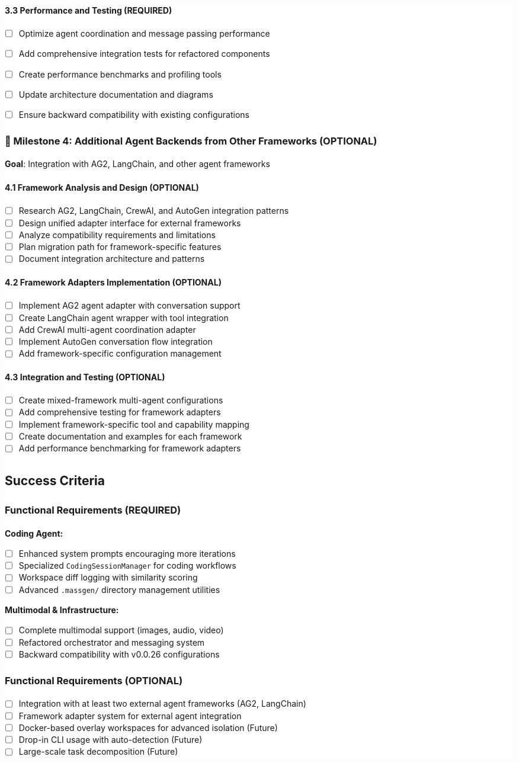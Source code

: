 #### 3.3 Performance and Testing (REQUIRED)
- [ ] Optimize agent coordination and message passing performance
- [ ] Add comprehensive integration tests for refactored components
- [ ] Create performance benchmarks and profiling tools
- [ ] Update architecture documentation and diagrams
- [ ] Ensure backward compatibility with existing configurations


### 🎯 Milestone 4: Additional Agent Backends from Other Frameworks (OPTIONAL)

**Goal**: Integration with AG2, LangChain, and other agent frameworks

#### 4.1 Framework Analysis and Design (OPTIONAL)
- [ ] Research AG2, LangChain, CrewAI, and AutoGen integration patterns
- [ ] Design unified adapter interface for external frameworks
- [ ] Analyze compatibility requirements and limitations
- [ ] Plan migration path for framework-specific features
- [ ] Document integration architecture and patterns

#### 4.2 Framework Adapters Implementation (OPTIONAL)
- [ ] Implement AG2 agent adapter with conversation support
- [ ] Create LangChain agent wrapper with tool integration
- [ ] Add CrewAI multi-agent coordination adapter
- [ ] Implement AutoGen conversation flow integration
- [ ] Add framework-specific configuration management

#### 4.3 Integration and Testing (OPTIONAL)
- [ ] Create mixed-framework multi-agent configurations
- [ ] Add comprehensive testing for framework adapters
- [ ] Implement framework-specific tool and capability mapping
- [ ] Create documentation and examples for each framework
- [ ] Add performance benchmarking for framework adapters

## Success Criteria

### Functional Requirements (REQUIRED)

**Coding Agent:**
- [ ] Enhanced system prompts encouraging more iterations
- [ ] Specialized `CodingSessionManager` for coding workflows
- [ ] Workspace diff logging with similarity scoring
- [ ] Advanced `.massgen/` directory management utilities

**Multimodal & Infrastructure:**
- [ ] Complete multimodal support (images, audio, video)
- [ ] Refactored orchestrator and messaging system
- [ ] Backward compatibility with v0.0.26 configurations

### Functional Requirements (OPTIONAL)
- [ ] Integration with at least two external agent frameworks (AG2, LangChain)
- [ ] Framework adapter system for external agent integration
- [ ] Docker-based overlay workspaces for advanced isolation (Future)
- [ ] Drop-in CLI usage with auto-detection (Future)
- [ ] Large-scale task decomposition (Future)
